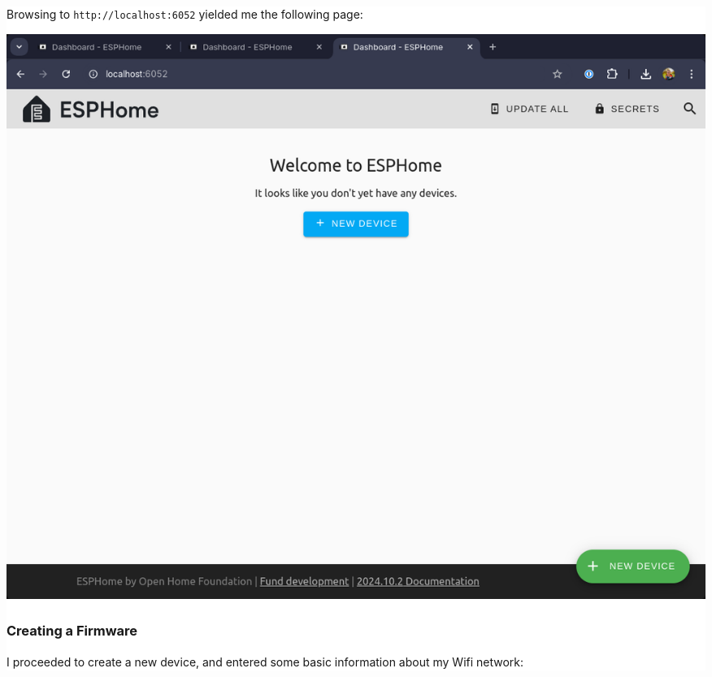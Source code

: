 Browsing to `http://localhost:6052` yielded me the following page:

[![a screenshot of the ESPHome dashboard](04.png)](04.png)

### Creating a Firmware

I proceeded to create a new device, and entered some basic information about my Wifi network:
